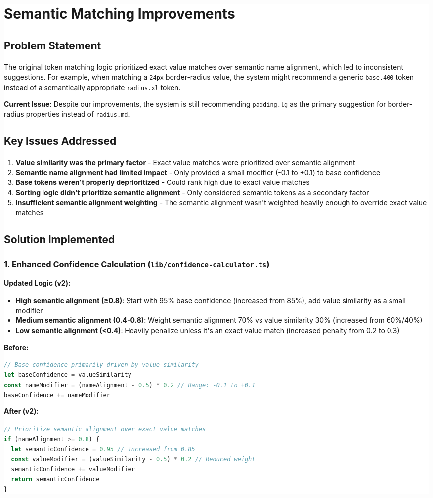 # Semantic Matching Improvements

## Problem Statement

The original token matching logic prioritized exact value matches over semantic name alignment, which led to inconsistent suggestions. For example, when matching a `24px` border-radius value, the system might recommend a generic `base.400` token instead of a semantically appropriate `radius.xl` token.

**Current Issue**: Despite our improvements, the system is still recommending `padding.lg` as the primary suggestion for border-radius properties instead of `radius.md`.

## Key Issues Addressed

1. **Value similarity was the primary factor** - Exact value matches were prioritized over semantic alignment
2. **Semantic name alignment had limited impact** - Only provided a small modifier (-0.1 to +0.1) to base confidence
3. **Base tokens weren't properly deprioritized** - Could rank high due to exact value matches
4. **Sorting logic didn't prioritize semantic alignment** - Only considered semantic tokens as a secondary factor
5. **Insufficient semantic alignment weighting** - The semantic alignment wasn't weighted heavily enough to override exact value matches

## Solution Implemented

### 1. Enhanced Confidence Calculation (`lib/confidence-calculator.ts`)

**Updated Logic (v2):**
- **High semantic alignment (≥0.8)**: Start with 95% base confidence (increased from 85%), add value similarity as a small modifier
- **Medium semantic alignment (0.4-0.8)**: Weight semantic alignment 70% vs value similarity 30% (increased from 60%/40%)
- **Low semantic alignment (<0.4)**: Heavily penalize unless it's an exact value match (increased penalty from 0.2 to 0.3)

**Before:**
```typescript
// Base confidence primarily driven by value similarity
let baseConfidence = valueSimilarity
const nameModifier = (nameAlignment - 0.5) * 0.2 // Range: -0.1 to +0.1
baseConfidence += nameModifier
```

**After (v2):**
```typescript
// Prioritize semantic alignment over exact value matches
if (nameAlignment >= 0.8) {
  let semanticConfidence = 0.95 // Increased from 0.85
  const valueModifier = (valueSimilarity - 0.5) * 0.2 // Reduced weight
  semanticConfidence += valueModifier
  return semanticConfidence
}
```
